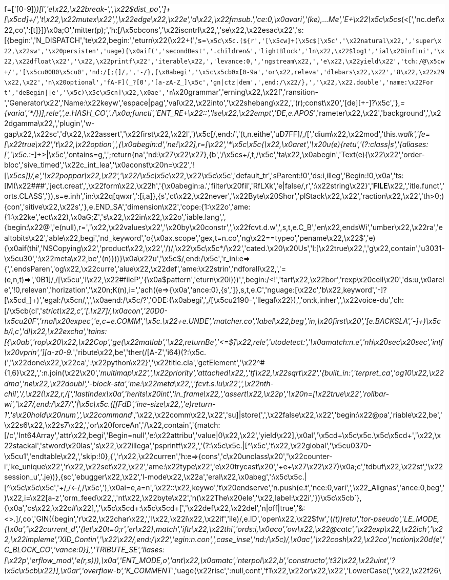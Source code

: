 f=['[0-9])*)[l','e\x22,\x22break-',',\x22$dist_po',']+_[\x5cd_]+/','t\x22,\x22mutex\x22',',\x22edge\x22,\x22e','d\x22,\x22fmsub.','ce:0,\x0avari','(ke),...Me','E+\x22\x5c\x5cs*(<[','nc.def\x22,co',':[t]}]}\x0a;O','mitter(p);','h:[/\x5cbcons','\x22iscntrl\x22,','se\x22,\x22esac\x22','s:[{begin:','N_DISPATCH','te\x22,begin:','eturn\x22(\x22+(','s=`\x5c\x5c.(${r','[\x5cw]+(\x5c$[\x5c','\x22natural\x22,','super\x22,\x22sw','\x20persisten','uage){\x0aif(','secondBest','.children&','lightBlock','ln\x22,\x22$log1','ial\x20infini','\x22,\x22dfloat\x22','\x22,\x22printf\x22','iterable\x22,','levance:0,','ngstream\x22,','e\x22,\x22yield\x22','tch:/@\x5cw+/','[\x5cu00B0\x5cu0','nd:/[;{]/,','-/},{\x0abegi','\x5c\x5cb0x[0-9a','or\x22,releva','dlebars\x22,\x22','8\x22,\x22x29\x22,\x22','n\x20optional','fA-F](_?[0','[a-zA-Z_]\x5c','gn|ctz|dem',',end:/\x22/},','\x22,\x22.double','name:\x22Fort','deBegin||e','\x5c)\x5c\x5cn]\x22,\x0ae','n`\x20grammar','erning\x22,\x22f','ransition-','Generator\x22','Name:\x22keyw','espace|pag','val\x22,\x22into','\x22shebang\x22,','(r);const\x20','[de][+-]?\x5c','},_={varia','*/})],rele',',e.HASH_CO','./\x0a;functi','ENT_RE+\x22::','lse\x22,\x22empt','DE,e.APOS_','rameter\x22,\x22','background',',\x22dgamma\x22,','plugin','w-gap\x22,\x22sc','d\x22,\x22assert','\x22first\x22,\x22l',')\x5c[/,end:/','(t,n.eithe','uD7FF]/,/[','dium\x22,\x22mod','this._walk','fe=[\x22true\x22','t\x22,\x22option',',{\x0abegin:d','ne!\x22],r=[\x22','*\x5c\x5c{\x22,\x0aret','\x20u(e){retu','(?:class|s','{aliases:[','\x5c._:-]+>|\x5c','ontains=g,',';return{na','nd:\x27\x22\x27},{b','/\x5cs+/,t,/\x5c','ta\x22,\x0abegin','Text(e){\x22\x22','order-bloc','sive_timed','\x22c_int_lea','\x0aconst\x20n=\x22','![*\x5cs])/,e','\x22poppar\x22,\x22','\x22/\x5c\x5c*\x22,\x22\x5c\x5c','default_tr','sParent:!0','ds:i,illeg','Begin:!0,\x0a','ts:[M(\x22###','ject.creat',',\x22form\x22,\x22h','{\x0abegin:a.','filter\x20fil','RfLXk','e|false/,r',':\x22string\x22}','__FILE__\x22,','itle.funct','orts.CLASS','}),s=e.inh','in:\x22q[qwxr',':[i,a]},{s','ct\x22,\x22never','\x22Byte\x20Shor','plStack\x22,\x22','raction\x22,\x22','th>0;){con','sitive\x22,\x22s','},e.END_SA','dimension\x22','cope:{1:\x22o','ame:{1:\x22ke','ect\x22),\x0aG;Z','s\x22,\x22in\x22,\x22o','iable.lang',',{begin:\x22@','e(null),r=','\x22,\x22values\x22','\x20by\x20constr',',\x22fcvt.d.w',',s,t,e.C_B','en\x22,endsWi','umber\x22,\x22ra','ealtobits\x22','able\x22,begi','nd_keyword','o{\x0ax.scope','gex,t=n.co','ng\x22==typeo','pename\x22,\x22$','e){\x0aif(thi','NSCopying\x22','product\x22,\x22','/)/,\x22\x5c\x5c*/\x22','cated.\x20\x20Us','l:[\x22true\x22,','g\x22,contain','u3031-\x5cu30',':\x22meta\x22,be','(n)}))}\x0a\x22u','\x5c$/,end:/\x5c','r_ini:e=>{','.endsParen','og\x22,\x22curre','alue\x22,\x22def','ame:\x22strin','ndforall\x22,','=(e,n,t)=>','0B1]/,/[\x5cu','l\x22,\x22#fileP','{\x0a$pattern','eturn\x20i}))',',begin:/<!','tart\x22,\x22bor','rexp\x20ceil\x20','ds:u,\x0arele','!0,relevan','horization','\x20n;K(n),i=','ach((e=>{\x0a','ance:0},{s',']},s,t,e.C','nguage:[\x22c','b\x22,keyword','-]?[\x5cd_]+)','egal:/\x5cn/,',',\x0aend:/\x5c/?','ODE:{\x0abegi',',/[\x5cu2190-','llegal\x22}),','on:k,inher',',\x22voice-du','ch:[/\x5cb(cl','_strict\x22,c','[.\x27]/,\x0acon','20D0-\x5cu20F','rnal\x20expec','e,c=e.COMM','\x5c.\x22+e.UNDE','matcher.co','label\x22,beg','in,\x20first\x20','[e.BACKSLA','-]+)\x5cb/i,c','dl\x22,\x22excha','tains:[{\x0ab','rop\x20\x22,\x22Cop','ge(\x22matlab','\x22,returnBe','<=$]\x22,rele','utodetect:','\x0amatch:n.e','nh\x20sec\x20sec','intf\x20vprin','][a-z0-9._','ribute\x22,be','ther(/[A-Z','i64)(?:\x5c.(','\x22done\x22,\x22ca',':\x22python\x22}','\x22title.cla','getElement','\x22^#{1,6}\x22,',':n.join(\x22\x20','_multimap\x22',',\x22priority','attached\x22,','tf\x22,\x22sqrt\x22','{built_in:','terpret_ca','og10\x22,\x22dma','ne\x22,\x22doubl','-block-sta','me:\x22meta\x22,','fcvt.s.lu\x22',',\x22nth-chil','/,\x22(\x22,r,/[','lastIndex\x0a','herits\x20int','in_frame\x22,','assert\x22,\x22p','\x20n=[\x22true\x22','rollbar-wi','\x27/,end:/\x27/','|\x5c\x5c.([fFdD','ine-size\x22,','e)return-1','s\x20hold\x20num',',\x22command_','\x22,\x22comm\x22,\x22','su]|store(',',\x22false\x22,\x22','begin:\x22@pa','riable\x22,be','\x22s6\x22,\x22s7\x22,','or\x20forceAn','/\x22,contain','{match:[/c','Int64Array','attr\x22,begi','Begin=null','e:\x22attribu','value|0\x22,\x22','yield\x22],\x0al','\x5cd+\x5c\x5c.\x5c\x5cd+','\x22,\x22stackal','stword\x20las','s\x22,\x22illega','psprintf\x22,','(?:\x5c\x5c.|[^\x5c','t\x22,\x22global','\x5cu0370-\x5cu1','endtable\x22,','skip:!0},{','r\x22,\x22curren','h:e=>{cons','c\x20unclass\x20','\x22counter-i','ke_unique\x22','r\x22,\x22set\x22,\x22','ame:\x22type\x22','e\x20trycast\x20','+e+\x27\x22\x27)\x0a;c','tdbuf\x22,\x22st','\x22session_u','.je))},{sc','ebugger\x22,\x22','l-mode\x22,\x22a','eral\x22,\x0abeg',':\x5c\x5c.|[^\x5c\x5c\x5c','+/,/<-/,/\x5c','),\x0ai=e,a=n','\x22::\x22,keywo','t\x20endserve','n.push(e.t','nce:0,vari',',\x22_Alignas','ance:0,beg',')\x22,i=\x22[a-z','orm_feed\x22,','nt\x22,\x22byte\x22','n(\x22The\x20ele','\x22,label:\x22i','})\x5c\x5cb`},{\x0a','cs\x22,\x22c#\x22],','\x5c\x5cd+:\x5c\x5cd+[','\x22def\x22,\x22del','n|off|true','&:<>.]/,co','GIN({begin','r\x22,\x22char\x22,','l\x22,\x22i\x22,\x22if','ile)/,e.ID','open\x22,\x22$fw','(_(t))retu','tor-pseudo','LE_MODE,{\x0a','\x22current_d','{let\x20t=0;r','er\x22},match','iftr\x22,\x22thi','ords:i,\x0aco','ow\x22,\x22@catc','\x22exp\x22,\x22ich','\x22,\x22impleme','XID_Contin','\x22\x22/,end:/\x22','egin:n.con',',case_inse','nd:/\x5c)/,\x0ac','\x22cosh\x22,\x22co','nction\x20d(e','C_BLOCK_CO','vance:0}],','TRIBUTE_SE','liases:[\x22p','erflow_mod','e(r,s))),\x0a','ENT_MODE,o','ant\x22,\x0amatc','nterpol\x22,b','constructo','t32\x22,\x22uint','?\x5c\x5cb\x22}],\x0ar','overflow-b','K_COMMENT_','uage(\x22risc',':null,cont','f1\x22,\x22or\x22,\x22','LowerCase(','\x22,\x22f26\